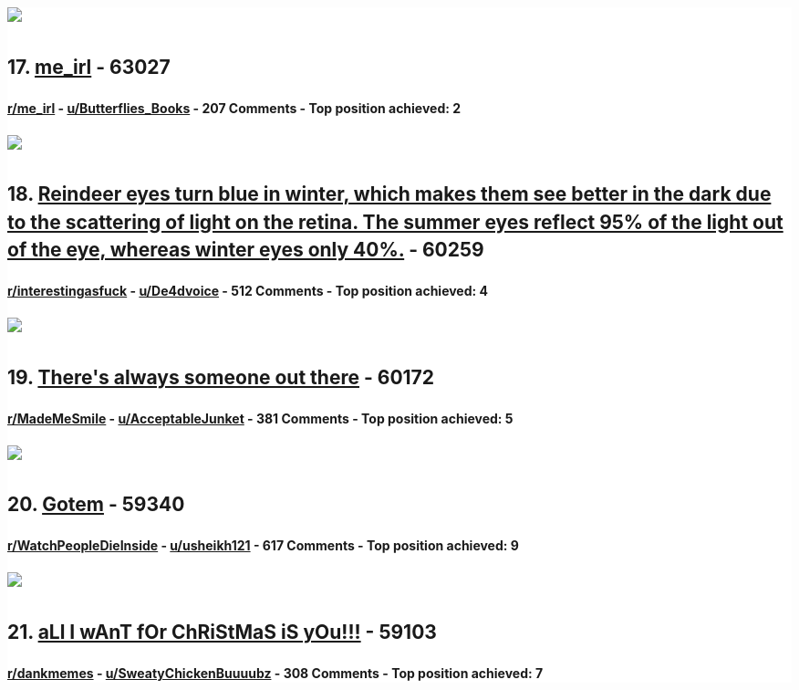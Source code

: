<a href="https://v.redd.it/rjtrvaqt0f161"><img src="https://b.thumbs.redditmedia.com/J-a7zH3mXKiaJfqSvoHtrxgEoxlHCG6kpQFcSzuAw1g.jpg"></img></a>

## 17. [me_irl](http://reddit.com/r/me_irl/comments/k0shq4/me_irl/) - 63027
#### [r/me_irl](http://reddit.com/r/me_irl) - [u/Butterflies_Books](http://reddit.com/u/Butterflies_Books) - 207 Comments - Top position achieved: 2

<a href="https://i.redd.it/tnasbipc5e161.jpg"><img src="https://b.thumbs.redditmedia.com/JVGaRy9f4OZbeI-oeJBKqFVDAP1gk3BXq2gUc6_W7Nk.jpg"></img></a>

## 18. [Reindeer eyes turn blue in winter, which makes them see better in the dark due to the scattering of light on the retina. The summer eyes reflect 95% of the light out of the eye, whereas winter eyes only 40%.](http://reddit.com/r/interestingasfuck/comments/k0rnq5/reindeer_eyes_turn_blue_in_winter_which_makes/) - 60259
#### [r/interestingasfuck](http://reddit.com/r/interestingasfuck) - [u/De4dvoice](http://reddit.com/u/De4dvoice) - 512 Comments - Top position achieved: 4

<a href="https://i.redd.it/lmge5vqcvd161.jpg"><img src="https://a.thumbs.redditmedia.com/W_07D5HKpe4QzPM_BFFPFA96eIsoelCCmCyPVtMva48.jpg"></img></a>

## 19. [There's always someone out there](http://reddit.com/r/MadeMeSmile/comments/k0uyec/theres_always_someone_out_there/) - 60172
#### [r/MadeMeSmile](http://reddit.com/r/MadeMeSmile) - [u/AcceptableJunket](http://reddit.com/u/AcceptableJunket) - 381 Comments - Top position achieved: 5

<a href="https://i.redd.it/qpk0gswgue161.jpg"><img src="https://a.thumbs.redditmedia.com/iAvzZWF1EaC-6Xf_ds_UJByFHDRToSy_vNr1VPORTu0.jpg"></img></a>

## 20. [Gotem](http://reddit.com/r/WatchPeopleDieInside/comments/k0qs6f/gotem/) - 59340
#### [r/WatchPeopleDieInside](http://reddit.com/r/WatchPeopleDieInside) - [u/usheikh121](http://reddit.com/u/usheikh121) - 617 Comments - Top position achieved: 9

<a href="https://v.redd.it/e85j35j8jd161"><img src="https://b.thumbs.redditmedia.com/JaXbEFzIQk7OvuDDrGiwWGMp48yD_AB_P_wnIdR9mJY.jpg"></img></a>

## 21. [aLl I wAnT fOr ChRiStMaS iS yOu!!!](http://reddit.com/r/dankmemes/comments/k0laph/all_i_want_for_christmas_is_you/) - 59103
#### [r/dankmemes](http://reddit.com/r/dankmemes) - [u/SweatyChickenBuuuubz](http://reddit.com/u/SweatyChickenBuuuubz) - 308 Comments - Top position achieved: 7
